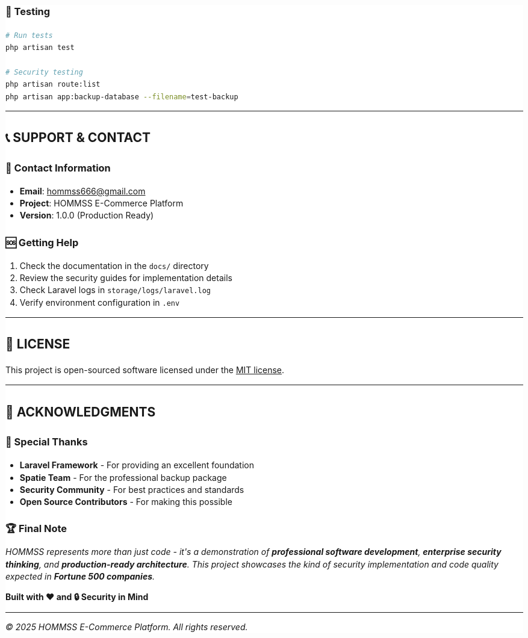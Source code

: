 ### **🧪 Testing**
```bash
# Run tests
php artisan test

# Security testing
php artisan route:list
php artisan app:backup-database --filename=test-backup
```

---

## 📞 **SUPPORT & CONTACT**

### **📧 Contact Information**
- **Email**: hommss666@gmail.com
- **Project**: HOMMSS E-Commerce Platform
- **Version**: 1.0.0 (Production Ready)

### **🆘 Getting Help**
1. Check the documentation in the `docs/` directory
2. Review the security guides for implementation details
3. Check Laravel logs in `storage/logs/laravel.log`
4. Verify environment configuration in `.env`

---

## 📄 **LICENSE**

This project is open-sourced software licensed under the [MIT license](LICENSE).

---

## 🎉 **ACKNOWLEDGMENTS**

### **🙏 Special Thanks**
- **Laravel Framework** - For providing an excellent foundation
- **Spatie Team** - For the professional backup package
- **Security Community** - For best practices and standards
- **Open Source Contributors** - For making this possible

### **🏆 Final Note**
*HOMMSS represents more than just code - it's a demonstration of **professional software development**, **enterprise security thinking**, and **production-ready architecture**. This project showcases the kind of security implementation and code quality expected in **Fortune 500 companies**.*

**Built with ❤️ and 🔒 Security in Mind**

---

*© 2025 HOMMSS E-Commerce Platform. All rights reserved.*